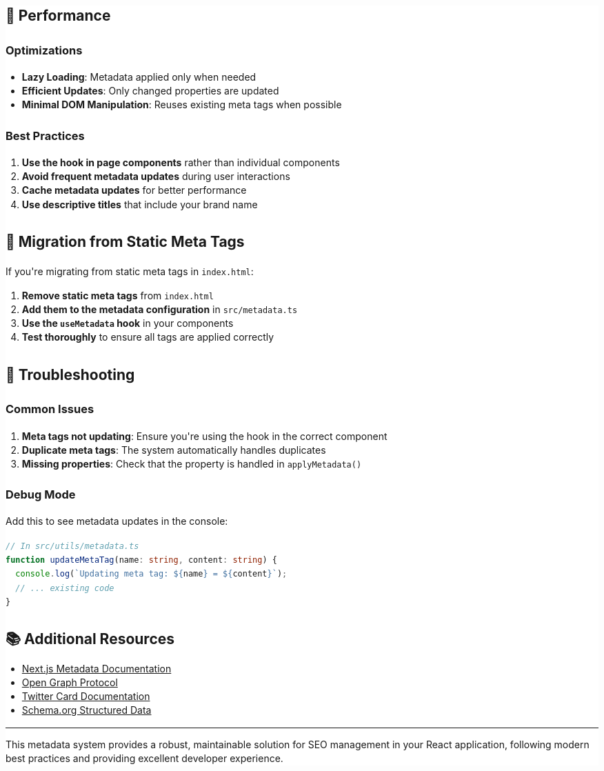 ## 🚀 Performance

### Optimizations

- **Lazy Loading**: Metadata applied only when needed
- **Efficient Updates**: Only changed properties are updated
- **Minimal DOM Manipulation**: Reuses existing meta tags when possible

### Best Practices

1. **Use the hook in page components** rather than individual components
2. **Avoid frequent metadata updates** during user interactions
3. **Cache metadata updates** for better performance
4. **Use descriptive titles** that include your brand name

## 🔄 Migration from Static Meta Tags

If you're migrating from static meta tags in `index.html`:

1. **Remove static meta tags** from `index.html`
2. **Add them to the metadata configuration** in `src/metadata.ts`
3. **Use the `useMetadata` hook** in your components
4. **Test thoroughly** to ensure all tags are applied correctly

## 🐛 Troubleshooting

### Common Issues

1. **Meta tags not updating**: Ensure you're using the hook in the correct component
2. **Duplicate meta tags**: The system automatically handles duplicates
3. **Missing properties**: Check that the property is handled in `applyMetadata()`

### Debug Mode

Add this to see metadata updates in the console:

```typescript
// In src/utils/metadata.ts
function updateMetaTag(name: string, content: string) {
  console.log(`Updating meta tag: ${name} = ${content}`);
  // ... existing code
}
```

## 📚 Additional Resources

- [Next.js Metadata Documentation](https://nextjs.org/docs/app/building-your-application/optimizing/metadata)
- [Open Graph Protocol](https://ogp.me/)
- [Twitter Card Documentation](https://developer.twitter.com/en/docs/twitter-for-websites/cards/overview/abouts-cards)
- [Schema.org Structured Data](https://schema.org/)

---

This metadata system provides a robust, maintainable solution for SEO management in your React application, following modern best practices and providing excellent developer experience.
